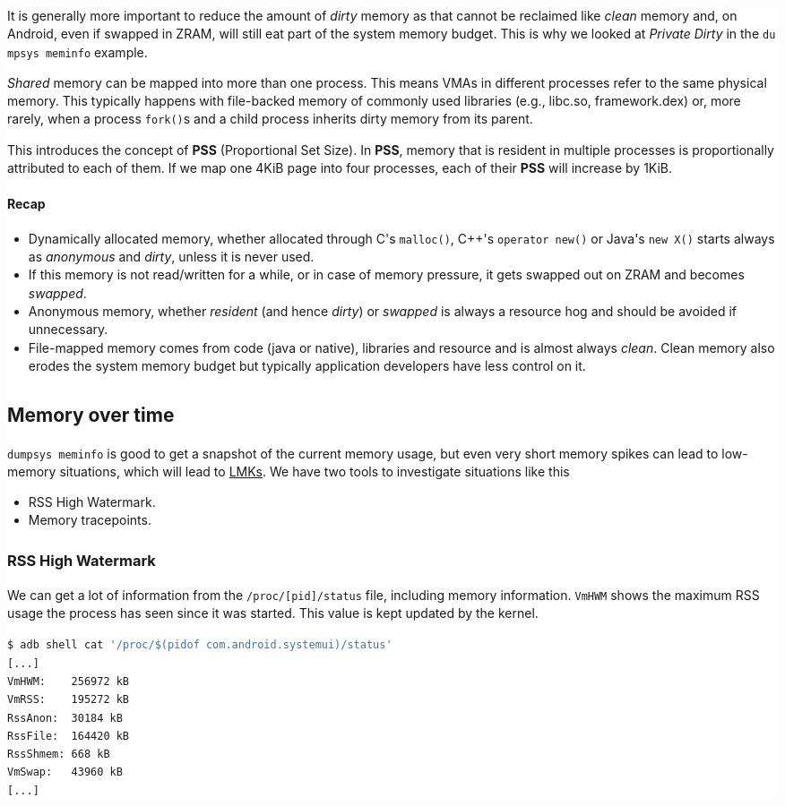 It is generally more important to reduce the amount of _dirty_ memory as that
cannot be reclaimed like _clean_ memory and, on Android, even if swapped in
ZRAM, will still eat part of the system memory budget. This is why we looked at
_Private Dirty_ in the `dumpsys meminfo` example.

_Shared_ memory can be mapped into more than one process. This means VMAs in
different processes refer to the same physical memory. This typically happens
with file-backed memory of commonly used libraries (e.g., libc.so,
framework.dex) or, more rarely, when a process `fork()`s and a child process
inherits dirty memory from its parent.

This introduces the concept of **PSS** (Proportional Set Size). In **PSS**,
memory that is resident in multiple processes is proportionally attributed to
each of them. If we map one 4KiB page into four processes, each of their **PSS**
will increase by 1KiB.

#### Recap

- Dynamically allocated memory, whether allocated through C's `malloc()`, C++'s
  `operator new()` or Java's `new X()` starts always as _anonymous_ and _dirty_,
  unless it is never used.
- If this memory is not read/written for a while, or in case of memory pressure,
  it gets swapped out on ZRAM and becomes _swapped_.
- Anonymous memory, whether _resident_ (and hence _dirty_) or _swapped_ is
  always a resource hog and should be avoided if unnecessary.
- File-mapped memory comes from code (java or native), libraries and resource
  and is almost always _clean_. Clean memory also erodes the system memory
  budget but typically application developers have less control on it.

## Memory over time

`dumpsys meminfo` is good to get a snapshot of the current memory usage, but
even very short memory spikes can lead to low-memory situations, which will lead
to [LMKs](#lmk). We have two tools to investigate situations like this

- RSS High Watermark.
- Memory tracepoints.

### RSS High Watermark

We can get a lot of information from the `/proc/[pid]/status` file, including
memory information. `VmHWM` shows the maximum RSS usage the process has seen
since it was started. This value is kept updated by the kernel.

```bash
$ adb shell cat '/proc/$(pidof com.android.systemui)/status'
[...]
VmHWM:    256972 kB
VmRSS:    195272 kB
RssAnon:  30184 kB
RssFile:  164420 kB
RssShmem: 668 kB
VmSwap:   43960 kB
[...]
```
